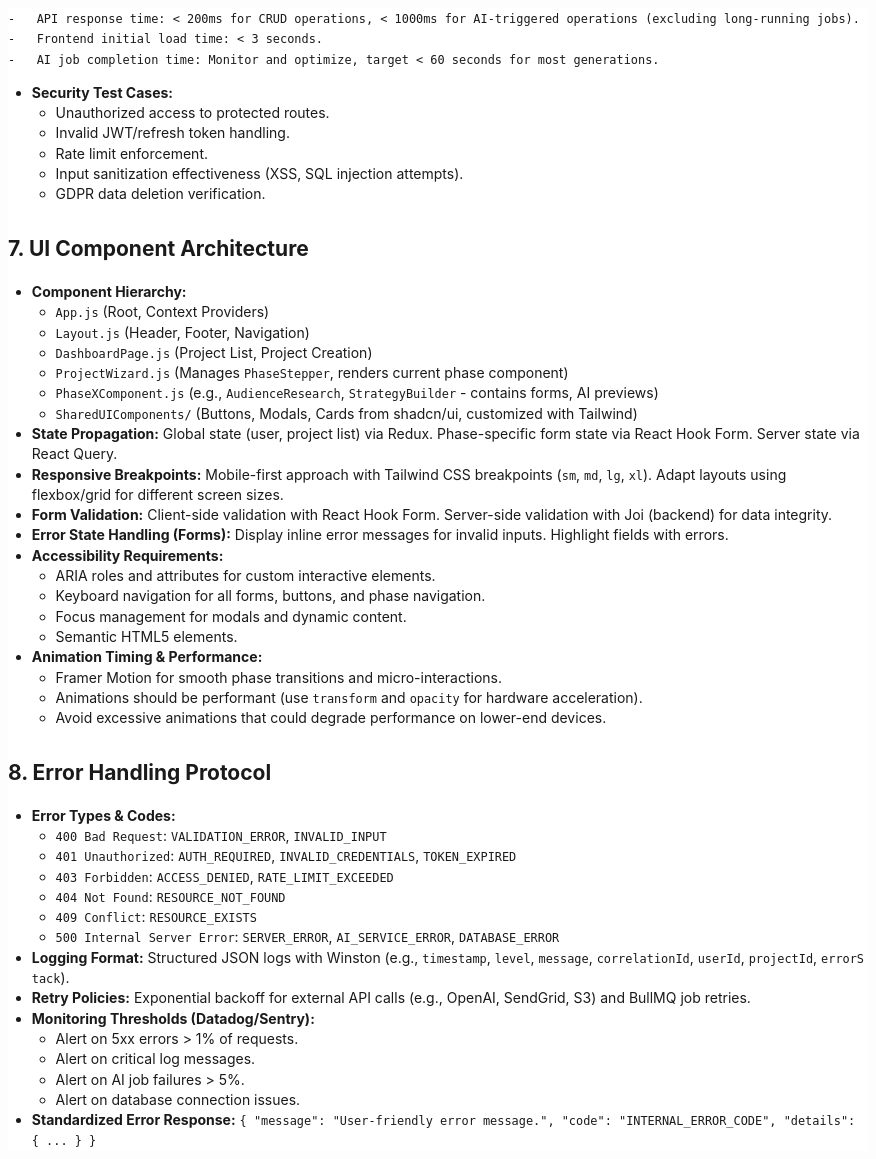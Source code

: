     -   API response time: < 200ms for CRUD operations, < 1000ms for AI-triggered operations (excluding long-running jobs).
    -   Frontend initial load time: < 3 seconds.
    -   AI job completion time: Monitor and optimize, target < 60 seconds for most generations.
-   **Security Test Cases:**
    -   Unauthorized access to protected routes.
    -   Invalid JWT/refresh token handling.
    -   Rate limit enforcement.
    -   Input sanitization effectiveness (XSS, SQL injection attempts).
    -   GDPR data deletion verification.

## 7. UI Component Architecture

-   **Component Hierarchy:**
    -   `App.js` (Root, Context Providers)
    -   `Layout.js` (Header, Footer, Navigation)
    -   `DashboardPage.js` (Project List, Project Creation)
    -   `ProjectWizard.js` (Manages `PhaseStepper`, renders current phase component)
    -   `PhaseXComponent.js` (e.g., `AudienceResearch`, `StrategyBuilder` - contains forms, AI previews)
    -   `SharedUIComponents/` (Buttons, Modals, Cards from shadcn/ui, customized with Tailwind)
-   **State Propagation:** Global state (user, project list) via Redux. Phase-specific form state via React Hook Form. Server state via React Query.
-   **Responsive Breakpoints:** Mobile-first approach with Tailwind CSS breakpoints (`sm`, `md`, `lg`, `xl`). Adapt layouts using flexbox/grid for different screen sizes.
-   **Form Validation:** Client-side validation with React Hook Form. Server-side validation with Joi (backend) for data integrity.
-   **Error State Handling (Forms):** Display inline error messages for invalid inputs. Highlight fields with errors.
-   **Accessibility Requirements:**
    -   ARIA roles and attributes for custom interactive elements.
    -   Keyboard navigation for all forms, buttons, and phase navigation.
    -   Focus management for modals and dynamic content.
    -   Semantic HTML5 elements.
-   **Animation Timing & Performance:**
    -   Framer Motion for smooth phase transitions and micro-interactions.
    -   Animations should be performant (use `transform` and `opacity` for hardware acceleration).
    -   Avoid excessive animations that could degrade performance on lower-end devices.

## 8. Error Handling Protocol

-   **Error Types & Codes:**
    -   `400 Bad Request`: `VALIDATION_ERROR`, `INVALID_INPUT`
    -   `401 Unauthorized`: `AUTH_REQUIRED`, `INVALID_CREDENTIALS`, `TOKEN_EXPIRED`
    -   `403 Forbidden`: `ACCESS_DENIED`, `RATE_LIMIT_EXCEEDED`
    -   `404 Not Found`: `RESOURCE_NOT_FOUND`
    -   `409 Conflict`: `RESOURCE_EXISTS`
    -   `500 Internal Server Error`: `SERVER_ERROR`, `AI_SERVICE_ERROR`, `DATABASE_ERROR`
-   **Logging Format:** Structured JSON logs with Winston (e.g., `timestamp`, `level`, `message`, `correlationId`, `userId`, `projectId`, `errorStack`).
-   **Retry Policies:** Exponential backoff for external API calls (e.g., OpenAI, SendGrid, S3) and BullMQ job retries.
-   **Monitoring Thresholds (Datadog/Sentry):**
    -   Alert on 5xx errors > 1% of requests.
    -   Alert on critical log messages.
    -   Alert on AI job failures > 5%.
    -   Alert on database connection issues.
-   **Standardized Error Response:** `{ "message": "User-friendly error message.", "code": "INTERNAL_ERROR_CODE", "details": { ... } }`
